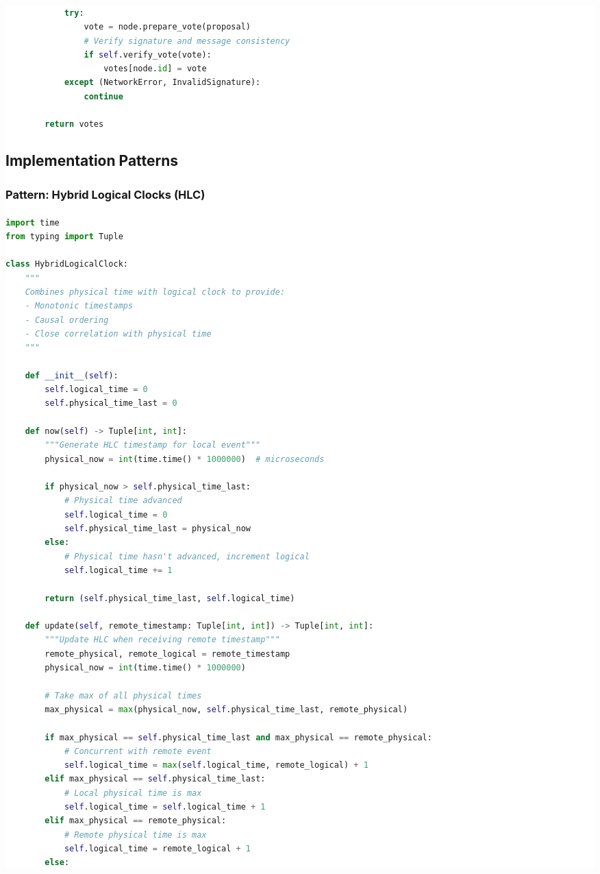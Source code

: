 ```python
            try:
                vote = node.prepare_vote(proposal)
                # Verify signature and message consistency
                if self.verify_vote(vote):
                    votes[node.id] = vote
            except (NetworkError, InvalidSignature):
                continue
                
        return votes
```

## Implementation Patterns

### Pattern: Hybrid Logical Clocks (HLC)

```python
import time
from typing import Tuple

class HybridLogicalClock:
    """
    Combines physical time with logical clock to provide:
    - Monotonic timestamps  
    - Causal ordering
    - Close correlation with physical time
    """
    
    def __init__(self):
        self.logical_time = 0
        self.physical_time_last = 0
    
    def now(self) -> Tuple[int, int]:
        """Generate HLC timestamp for local event"""
        physical_now = int(time.time() * 1000000)  # microseconds
        
        if physical_now > self.physical_time_last:
            # Physical time advanced
            self.logical_time = 0
            self.physical_time_last = physical_now
        else:
            # Physical time hasn't advanced, increment logical
            self.logical_time += 1
            
        return (self.physical_time_last, self.logical_time)
    
    def update(self, remote_timestamp: Tuple[int, int]) -> Tuple[int, int]:
        """Update HLC when receiving remote timestamp"""
        remote_physical, remote_logical = remote_timestamp
        physical_now = int(time.time() * 1000000)
        
        # Take max of all physical times
        max_physical = max(physical_now, self.physical_time_last, remote_physical)
        
        if max_physical == self.physical_time_last and max_physical == remote_physical:
            # Concurrent with remote event
            self.logical_time = max(self.logical_time, remote_logical) + 1
        elif max_physical == self.physical_time_last:
            # Local physical time is max
            self.logical_time = self.logical_time + 1
        elif max_physical == remote_physical:
            # Remote physical time is max
            self.logical_time = remote_logical + 1
        else:
```